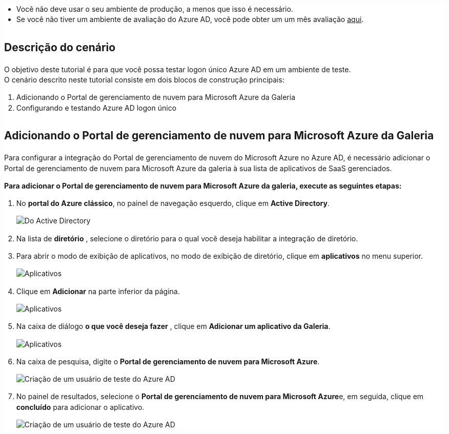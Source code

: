 - Você não deve usar o seu ambiente de produção, a menos que isso é necessário.
- Se você não tiver um ambiente de avaliação do Azure AD, você pode obter um um mês avaliação [aqui](https://azure.microsoft.com/pricing/free-trial/).


## <a name="scenario-description"></a>Descrição do cenário
O objetivo deste tutorial é para que você possa testar logon único Azure AD em um ambiente de teste.  
O cenário descrito neste tutorial consiste em dois blocos de construção principais:

1. Adicionando o Portal de gerenciamento de nuvem para Microsoft Azure da Galeria
2. Configurando e testando Azure AD logon único


## <a name="adding-cloud-management-portal-for-microsoft-azure-from-the-gallery"></a>Adicionando o Portal de gerenciamento de nuvem para Microsoft Azure da Galeria
Para configurar a integração do Portal de gerenciamento de nuvem do Microsoft Azure no Azure AD, é necessário adicionar o Portal de gerenciamento de nuvem para Microsoft Azure da galeria à sua lista de aplicativos de SaaS gerenciados.

**Para adicionar o Portal de gerenciamento de nuvem para Microsoft Azure da galeria, execute as seguintes etapas:**

1. No **portal do Azure clássico**, no painel de navegação esquerdo, clique em **Active Directory**. 

    ![Do Active Directory][1]

2. Na lista de **diretório** , selecione o diretório para o qual você deseja habilitar a integração de diretório.

3. Para abrir o modo de exibição de aplicativos, no modo de exibição de diretório, clique em **aplicativos** no menu superior.

    ![Aplicativos][2]

4. Clique em **Adicionar** na parte inferior da página.

    ![Aplicativos][3]

5. Na caixa de diálogo **o que você deseja fazer** , clique em **Adicionar um aplicativo da Galeria**.

    ![Aplicativos][4]

6. Na caixa de pesquisa, digite o **Portal de gerenciamento de nuvem para Microsoft Azure**.

    ![Criação de um usuário de teste do Azure AD](./media/active-directory-saas-newsignature-tutorial/tutorial_newsignature_01.png)

7. No painel de resultados, selecione o **Portal de gerenciamento de nuvem para Microsoft Azure**e, em seguida, clique em **concluído** para adicionar o aplicativo.

    ![Criação de um usuário de teste do Azure AD](./media/active-directory-saas-newsignature-tutorial/tutorial_newsignature_02.png)


[1]: ./media/active-directory-saas-newsignature-tutorial/tutorial_general_01.png
[2]: ./media/active-directory-saas-newsignature-tutorial/tutorial_general_02.png
[3]: ./media/active-directory-saas-newsignature-tutorial/tutorial_general_03.png
[4]: ./media/active-directory-saas-newsignature-tutorial/tutorial_general_04.png
[6]: ./media/active-directory-saas-newsignature-tutorial/tutorial_general_05.png
[10]: ./media/active-directory-saas-newsignature-tutorial/tutorial_general_06.png
[11]: ./media/active-directory-saas-newsignature-tutorial/tutorial_general_07.png
[20]: ./media/active-directory-saas-newsignature-tutorial/tutorial_general_100.png
[200]: ./media/active-directory-saas-newsignature-tutorial/tutorial_general_200.png
[201]: ./media/active-directory-saas-newsignature-tutorial/tutorial_general_201.png
[203]: ./media/active-directory-saas-newsignature-tutorial/tutorial_general_203.png
[204]: ./media/active-directory-saas-newsignature-tutorial/tutorial_general_204.png
[205]: ./media/active-directory-saas-newsignature-tutorial/tutorial_general_205.png